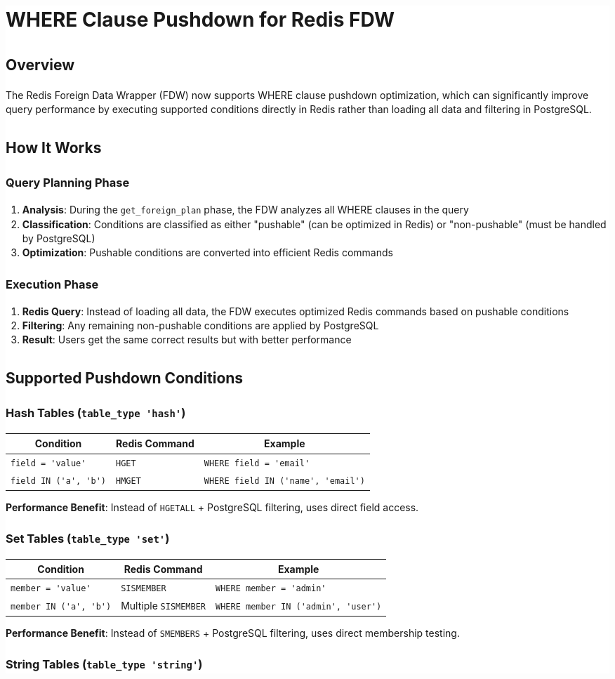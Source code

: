 # WHERE Clause Pushdown for Redis FDW

## Overview

The Redis Foreign Data Wrapper (FDW) now supports WHERE clause pushdown optimization, which can significantly improve query performance by executing supported conditions directly in Redis rather than loading all data and filtering in PostgreSQL.

## How It Works

### Query Planning Phase

1. **Analysis**: During the `get_foreign_plan` phase, the FDW analyzes all WHERE clauses in the query
2. **Classification**: Conditions are classified as either "pushable" (can be optimized in Redis) or "non-pushable" (must be handled by PostgreSQL)
3. **Optimization**: Pushable conditions are converted into efficient Redis commands

### Execution Phase

1. **Redis Query**: Instead of loading all data, the FDW executes optimized Redis commands based on pushable conditions
2. **Filtering**: Any remaining non-pushable conditions are applied by PostgreSQL
3. **Result**: Users get the same correct results but with better performance

## Supported Pushdown Conditions

### Hash Tables (`table_type 'hash'`)

| Condition | Redis Command | Example |
|-----------|---------------|---------|
| `field = 'value'` | `HGET` | `WHERE field = 'email'` |
| `field IN ('a', 'b')` | `HMGET` | `WHERE field IN ('name', 'email')` |

**Performance Benefit**: Instead of `HGETALL` + PostgreSQL filtering, uses direct field access.

### Set Tables (`table_type 'set'`)

| Condition | Redis Command | Example |
|-----------|---------------|---------|
| `member = 'value'` | `SISMEMBER` | `WHERE member = 'admin'` |
| `member IN ('a', 'b')` | Multiple `SISMEMBER` | `WHERE member IN ('admin', 'user')` |

**Performance Benefit**: Instead of `SMEMBERS` + PostgreSQL filtering, uses direct membership testing.

### String Tables (`table_type 'string'`)
